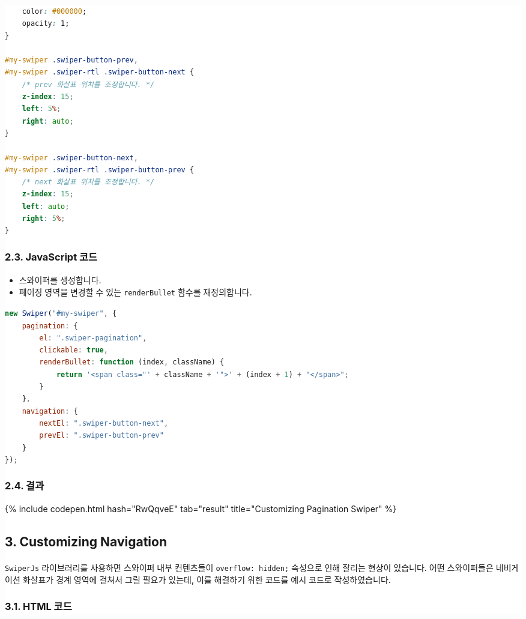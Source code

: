 ```css
    color: #000000;
    opacity: 1;
}

#my-swiper .swiper-button-prev,
#my-swiper .swiper-rtl .swiper-button-next {
    /* prev 화살표 위치를 조정합니다. */
    z-index: 15;
    left: 5%;
    right: auto;
}

#my-swiper .swiper-button-next,
#my-swiper .swiper-rtl .swiper-button-prev {
    /* next 화살표 위치를 조정합니다. */
    z-index: 15;
    left: auto;
    right: 5%;
}
```

### 2.3. JavaScript 코드

- 스와이퍼를 생성합니다.
- 페이징 영역을 변경할 수 있는 `renderBullet` 함수를 재정의합니다.

```javascript
new Swiper("#my-swiper", {
    pagination: {
        el: ".swiper-pagination",
        clickable: true,
        renderBullet: function (index, className) {
            return '<span class="' + className + '">' + (index + 1) + "</span>";
        }
    },
    navigation: {
        nextEl: ".swiper-button-next",
        prevEl: ".swiper-button-prev"
    }
});
```

### 2.4. 결과

{% include codepen.html hash="RwQqveE" tab="result" title="Customizing Pagination Swiper" %}

## 3. Customizing Navigation

`SwiperJs` 라이브러리를 사용하면 스와이퍼 내부 컨텐츠들이 `overflow: hidden;` 속성으로 인해 잘리는 현상이 있습니다. 
어떤 스와이퍼들은 네비게이션 화살표가 경계 영역에 걸쳐서 그릴 필요가 있는데, 이를 해결하기 위한 코드를 예시 코드로 작성하였습니다. 

### 3.1. HTML 코드
